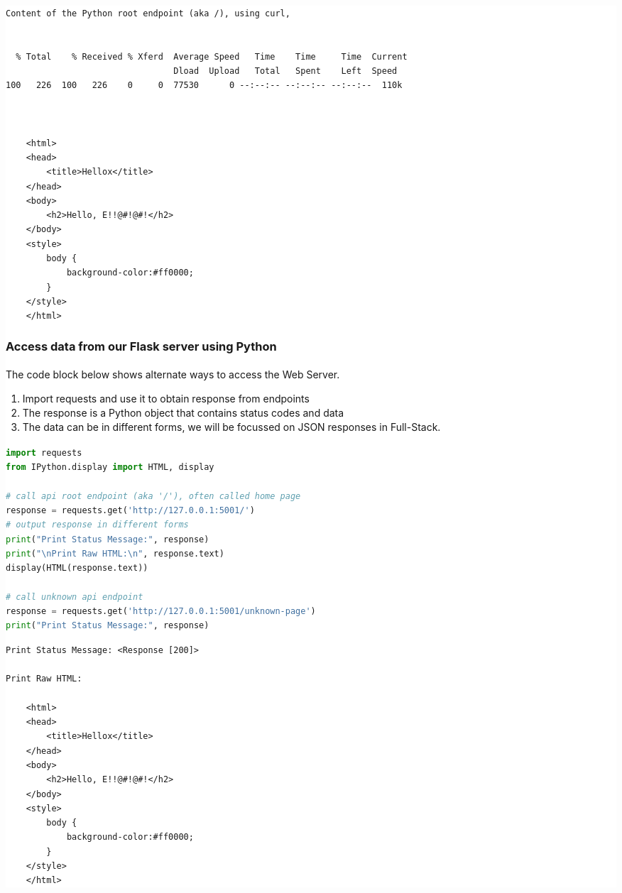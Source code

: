     Content of the Python root endpoint (aka /), using curl,


      % Total    % Received % Xferd  Average Speed   Time    Time     Time  Current
                                     Dload  Upload   Total   Spent    Left  Speed
    100   226  100   226    0     0  77530      0 --:--:-- --:--:-- --:--:--  110k


    
        <html>
        <head>
            <title>Hellox</title>
        </head>
        <body>
            <h2>Hello, E!!@#!@#!</h2>
        </body>
        <style>
            body {
                background-color:#ff0000;
            }
        </style>
        </html>
        

### Access data from our Flask server using Python
The code block below shows alternate ways to access the Web Server.
1. Import requests and use it to obtain response from endpoints
2. The response is a Python object that contains status codes and data
3. The data can be in different forms, we will be focussed on JSON responses in Full-Stack.


```python
import requests
from IPython.display import HTML, display

# call api root endpoint (aka '/'), often called home page
response = requests.get('http://127.0.0.1:5001/')
# output response in different forms
print("Print Status Message:", response)
print("\nPrint Raw HTML:\n", response.text)
display(HTML(response.text))

# call unknown api endpoint
response = requests.get('http://127.0.0.1:5001/unknown-page')
print("Print Status Message:", response)
```

    Print Status Message: <Response [200]>
    
    Print Raw HTML:
     
        <html>
        <head>
            <title>Hellox</title>
        </head>
        <body>
            <h2>Hello, E!!@#!@#!</h2>
        </body>
        <style>
            body {
                background-color:#ff0000;
            }
        </style>
        </html>
        